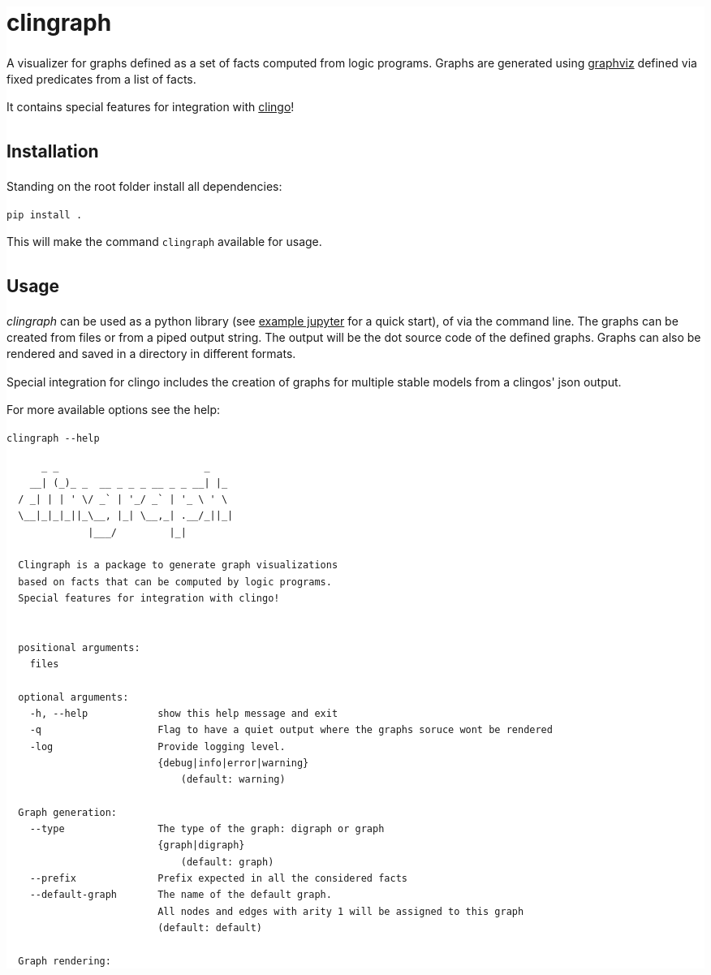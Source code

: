# clingraph

A visualizer for graphs defined as a set of facts computed from logic programs. Graphs are generated using [graphviz](https://graphviz.org) defined via fixed predicates from a list of facts. 


It contains special features for integration with [clingo](https://potassco.org/clingo/)!


## Installation

Standing on the root folder install all dependencies:

```
pip install .
```

This will make the command `clingraph` available for usage.

## Usage

*clingraph* can be used as a python library (see [example jupyter](package_usage.ipynb) for a quick start), of via the command line.
The graphs can be created from files or from a piped output string.
The output will be the dot source code of the defined graphs. 
Graphs can also be rendered and saved in a directory in different formats.

Special integration for clingo includes the creation of graphs for multiple stable models from a clingos' json output. 

For more available options see the help:
```shell
clingraph --help
```
```
      _ _                         _
    __| (_)_ _  __ _ _ _ __ _ _ __| |_
  / _| | | ' \/ _` | '_/ _` | '_ \ ' \
  \__|_|_|_||_\__, |_| \__,_| .__/_||_|
              |___/         |_|

  Clingraph is a package to generate graph visualizations
  based on facts that can be computed by logic programs.
  Special features for integration with clingo!


  positional arguments:
    files

  optional arguments:
    -h, --help            show this help message and exit
    -q                    Flag to have a quiet output where the graphs soruce wont be rendered
    -log                  Provide logging level.
                          {debug|info|error|warning}
                              (default: warning)

  Graph generation:
    --type                The type of the graph: digraph or graph
                          {graph|digraph}
                              (default: graph)
    --prefix              Prefix expected in all the considered facts
    --default-graph       The name of the default graph.
                          All nodes and edges with arity 1 will be assigned to this graph
                          (default: default)

  Graph rendering:
```